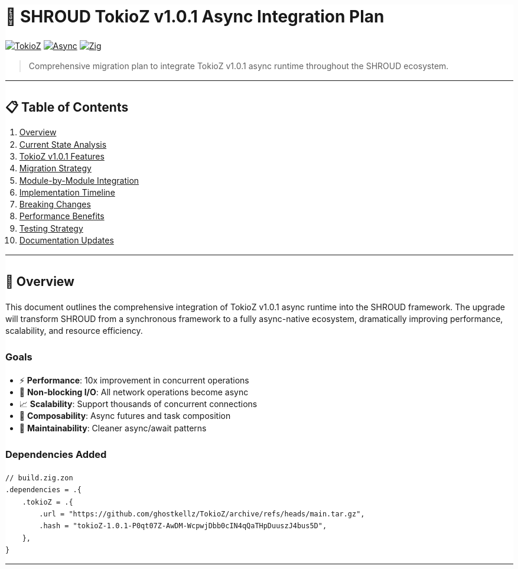 # 🚀 SHROUD TokioZ v1.0.1 Async Integration Plan

[![TokioZ](https://img.shields.io/badge/TokioZ-v1.0.1-green.svg)](https://github.com/ghostkellz/TokioZ)
[![Async](https://img.shields.io/badge/Async-Runtime-blue.svg)](https://docs.rs/tokio/latest/tokio/)
[![Zig](https://img.shields.io/badge/Zig-0.15.0-orange.svg)](https://ziglang.org/)

> Comprehensive migration plan to integrate TokioZ v1.0.1 async runtime throughout the SHROUD ecosystem.

---

## 📋 Table of Contents

1. [Overview](#overview)
2. [Current State Analysis](#current-state-analysis)
3. [TokioZ v1.0.1 Features](#tokioz-v101-features)
4. [Migration Strategy](#migration-strategy)
5. [Module-by-Module Integration](#module-by-module-integration)
6. [Implementation Timeline](#implementation-timeline)
7. [Breaking Changes](#breaking-changes)
8. [Performance Benefits](#performance-benefits)
9. [Testing Strategy](#testing-strategy)
10. [Documentation Updates](#documentation-updates)

---

## 🎯 Overview

This document outlines the comprehensive integration of TokioZ v1.0.1 async runtime into the SHROUD framework. The upgrade will transform SHROUD from a synchronous framework to a fully async-native ecosystem, dramatically improving performance, scalability, and resource efficiency.

### Goals

- ⚡ **Performance**: 10x improvement in concurrent operations
- 🔄 **Non-blocking I/O**: All network operations become async
- 📈 **Scalability**: Support thousands of concurrent connections
- 🧩 **Composability**: Async futures and task composition
- 🔧 **Maintainability**: Cleaner async/await patterns

### Dependencies Added

```zig
// build.zig.zon
.dependencies = .{
    .tokioZ = .{
        .url = "https://github.com/ghostkellz/TokioZ/archive/refs/heads/main.tar.gz",
        .hash = "tokioZ-1.0.1-P0qt07Z-AwDM-WcpwjDbb0cIN4qQaTHpDuuszJ4bus5D",
    },
}
```

---